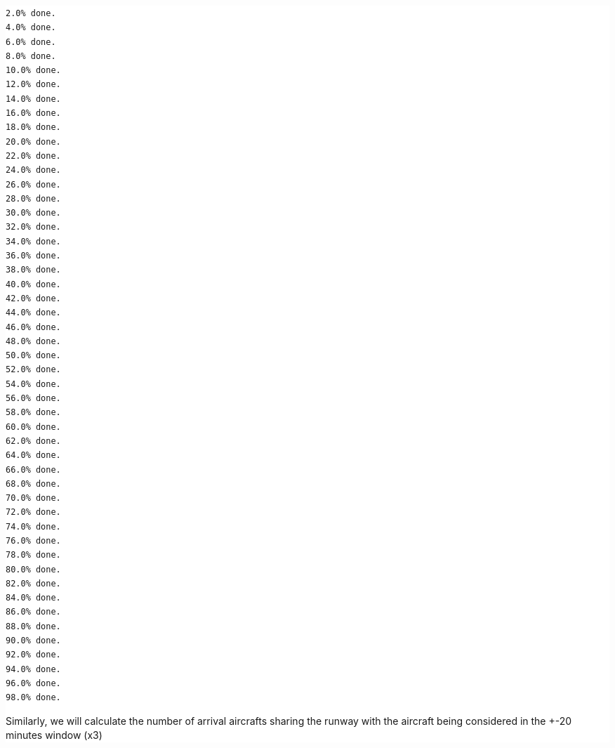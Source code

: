     2.0% done.
    4.0% done.
    6.0% done.
    8.0% done.
    10.0% done.
    12.0% done.
    14.0% done.
    16.0% done.
    18.0% done.
    20.0% done.
    22.0% done.
    24.0% done.
    26.0% done.
    28.0% done.
    30.0% done.
    32.0% done.
    34.0% done.
    36.0% done.
    38.0% done.
    40.0% done.
    42.0% done.
    44.0% done.
    46.0% done.
    48.0% done.
    50.0% done.
    52.0% done.
    54.0% done.
    56.0% done.
    58.0% done.
    60.0% done.
    62.0% done.
    64.0% done.
    66.0% done.
    68.0% done.
    70.0% done.
    72.0% done.
    74.0% done.
    76.0% done.
    78.0% done.
    80.0% done.
    82.0% done.
    84.0% done.
    86.0% done.
    88.0% done.
    90.0% done.
    92.0% done.
    94.0% done.
    96.0% done.
    98.0% done.


Similarly, we will calculate the number of arrival aircrafts sharing the runway with the aircraft being considered in the +-20 minutes window (x3)
